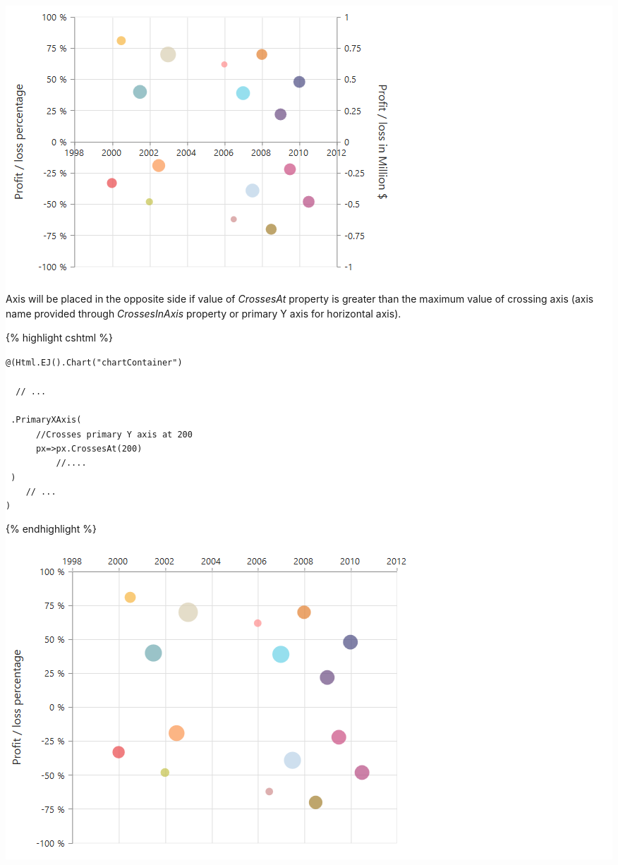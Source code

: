 ![Crossing a specific Axis in ASP.NET MVC Chart](Axis_images/axis_img53.png)

Axis will be placed in the opposite side if value of *CrossesAt* property is greater than the maximum value of crossing axis (axis name provided through *CrossesInAxis* property or primary Y axis for horizontal axis).

{% highlight cshtml %}

	@(Html.EJ().Chart("chartContainer")

      // ...

     .PrimaryXAxis(
          //Crosses primary Y axis at 200
          px=>px.CrossesAt(200)
              //....
     )
        // ...
	)

{% endhighlight %}

![Crrosses in axisin in ASP.NET MVC Chart](Axis_images/axis_img54.png)
